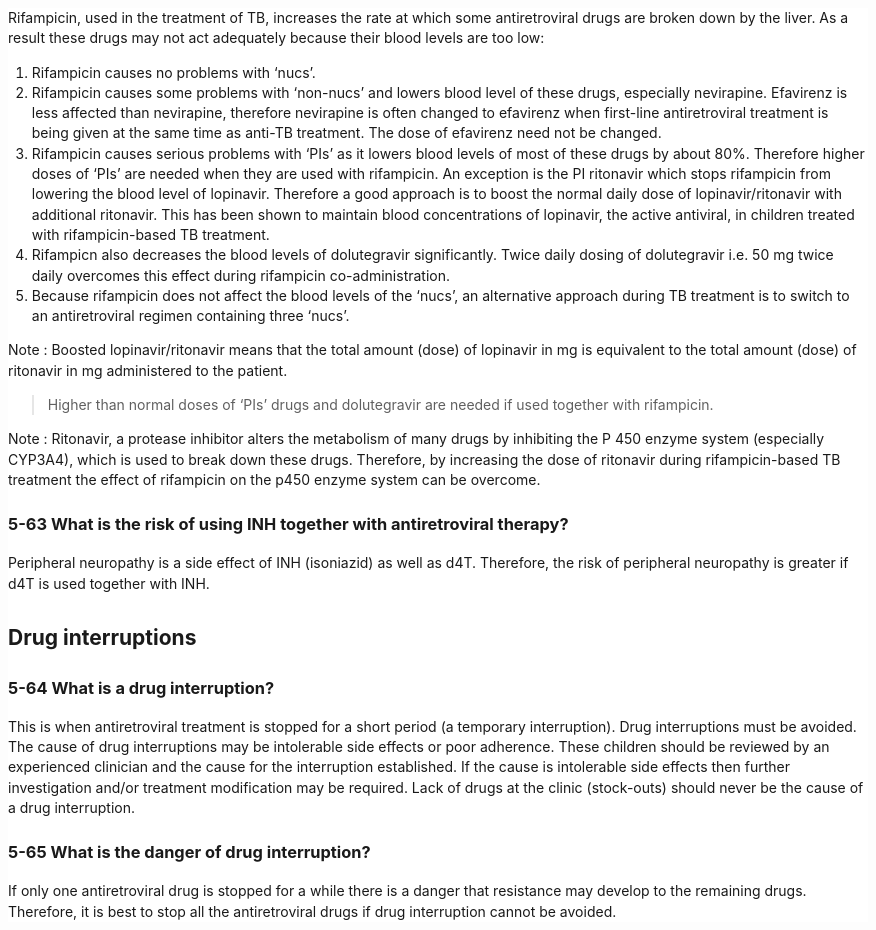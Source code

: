 Rifampicin, used in the treatment of TB, increases the rate at which some antiretroviral drugs are broken down by the liver. As a result these drugs may not act adequately because their blood levels are too low:

1.	Rifampicin causes no problems with ‘nucs’.
2.  Rifampicin causes some problems with ‘non-nucs’ and lowers blood level of these drugs, especially nevirapine. Efavirenz is less affected than nevirapine, therefore nevirapine is often changed to efavirenz when first-line antiretroviral treatment is being given at the same time as anti-TB treatment. The dose of efavirenz need not be changed.
3.  Rifampicin causes serious problems with ‘PIs’ as it lowers blood levels of most of these drugs by about 80%. Therefore higher doses of ‘PIs’ are needed when they are used with rifampicin. An exception is the PI ritonavir which stops rifampicin from lowering the blood level of lopinavir. Therefore a good approach is to boost the normal daily dose of lopinavir/ritonavir with additional ritonavir. This has been shown to maintain blood concentrations of lopinavir, the active antiviral, in children treated with rifampicin-based TB treatment.
4.	Rifampicn also decreases the blood levels of dolutegravir significantly. Twice daily dosing of dolutegravir i.e. 50 mg twice daily overcomes this effect during rifampicin co-administration. 
5.  Because rifampicin does not affect the blood levels of the ‘nucs’, an alternative approach during TB treatment is to switch to an antiretroviral regimen containing three ‘nucs’.

Note
:	Boosted lopinavir/ritonavir means that the total amount (dose) of lopinavir in mg is equivalent to the total amount (dose) of ritonavir in mg administered to the patient.

> Higher than normal doses of ‘PIs’ drugs and dolutegravir are needed if used together with rifampicin.

Note
:	Ritonavir, a protease inhibitor alters the metabolism of many drugs by inhibiting the P 450 enzyme system (especially CYP3A4), which is used to break down these drugs. Therefore, by increasing the dose of ritonavir during rifampicin-based TB treatment the effect of rifampicin on the p450 enzyme system can be overcome.

### 5-63 What is the risk of using INH together with antiretroviral therapy?

Peripheral neuropathy is a side effect of INH (isoniazid) as well as d4T. Therefore, the risk of peripheral neuropathy is greater if d4T is used together with INH.

## Drug interruptions

### 5-64 What is a drug interruption?

This is when antiretroviral treatment is stopped for a short period (a temporary interruption). Drug interruptions must be avoided. The cause of drug interruptions may be intolerable side effects or poor adherence. These children should be reviewed by an experienced clinician and the cause for the interruption established. If the cause is intolerable side effects then further investigation and/or treatment modification may be required. Lack of drugs at the clinic (stock-outs) should never be the cause of a drug interruption.

### 5-65 What is the danger of drug interruption?

If only one antiretroviral drug is stopped for a while there is a danger that resistance may develop to the remaining drugs. Therefore, it is best to stop all the antiretroviral drugs if drug interruption cannot be avoided.
